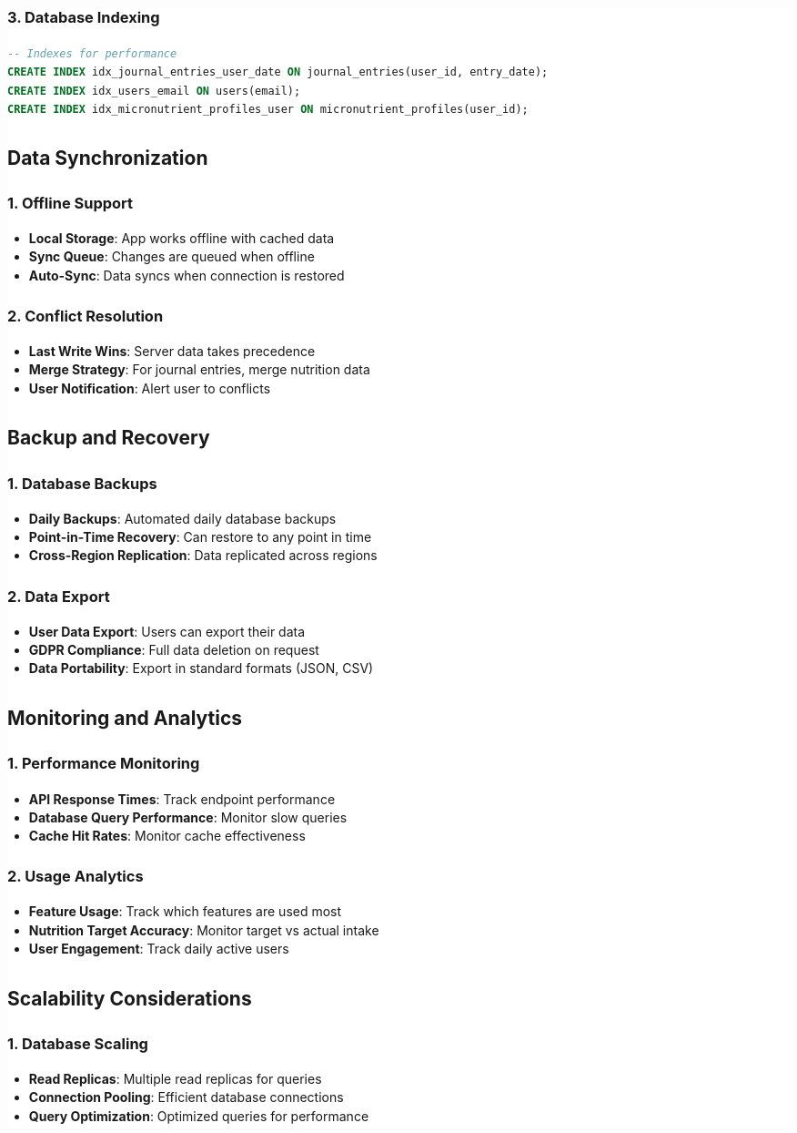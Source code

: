 ### 3. Database Indexing
```sql
-- Indexes for performance
CREATE INDEX idx_journal_entries_user_date ON journal_entries(user_id, entry_date);
CREATE INDEX idx_users_email ON users(email);
CREATE INDEX idx_micronutrient_profiles_user ON micronutrient_profiles(user_id);
```

## Data Synchronization

### 1. Offline Support
- **Local Storage**: App works offline with cached data
- **Sync Queue**: Changes are queued when offline
- **Auto-Sync**: Data syncs when connection is restored

### 2. Conflict Resolution
- **Last Write Wins**: Server data takes precedence
- **Merge Strategy**: For journal entries, merge nutrition data
- **User Notification**: Alert user to conflicts

## Backup and Recovery

### 1. Database Backups
- **Daily Backups**: Automated daily database backups
- **Point-in-Time Recovery**: Can restore to any point in time
- **Cross-Region Replication**: Data replicated across regions

### 2. Data Export
- **User Data Export**: Users can export their data
- **GDPR Compliance**: Full data deletion on request
- **Data Portability**: Export in standard formats (JSON, CSV)

## Monitoring and Analytics

### 1. Performance Monitoring
- **API Response Times**: Track endpoint performance
- **Database Query Performance**: Monitor slow queries
- **Cache Hit Rates**: Monitor cache effectiveness

### 2. Usage Analytics
- **Feature Usage**: Track which features are used most
- **Nutrition Target Accuracy**: Monitor target vs actual intake
- **User Engagement**: Track daily active users

## Scalability Considerations

### 1. Database Scaling
- **Read Replicas**: Multiple read replicas for queries
- **Connection Pooling**: Efficient database connections
- **Query Optimization**: Optimized queries for performance
